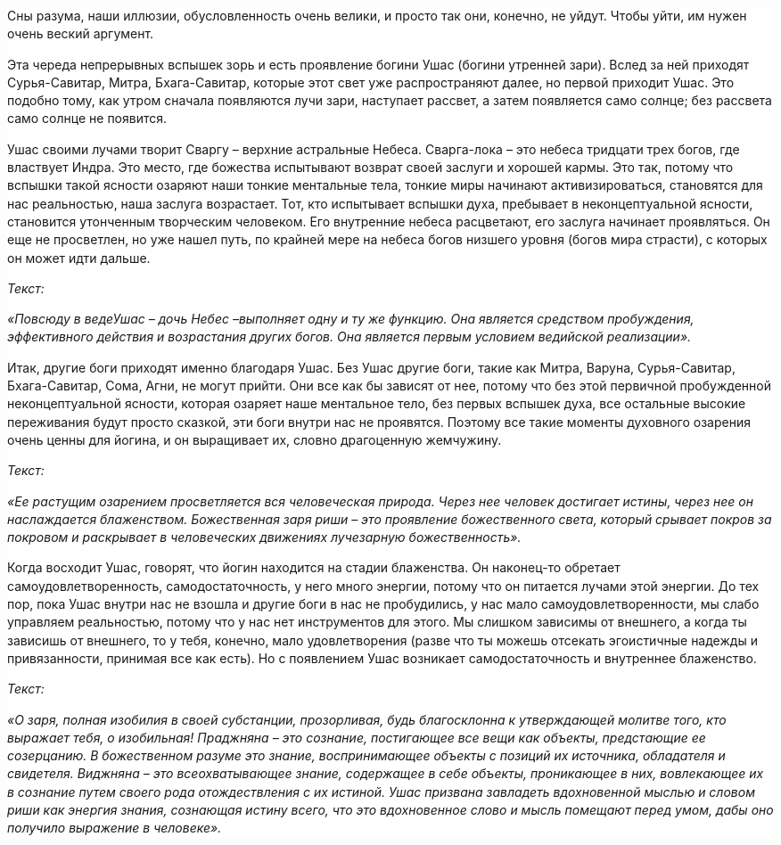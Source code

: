  Сны разума, наши иллюзии, обусловленность очень велики, и просто так они, конечно, не уйдут. Чтобы уйти, им нужен очень веский аргумент.

 Эта череда непрерывных вспышек зорь и есть проявление богини Ушас (богини утренней зари). Вслед за ней приходят Сурья-Савитар, Митра, Бхага-Савитар, которые этот свет уже распространяют далее, но первой приходит Ушас. Это подобно тому, как утром сначала появляются лучи зари, наступает рассвет, а затем появляется само солнце; без рассвета само солнце не появится.

 Ушас своими лучами творит Сваргу – верхние астральные Небеса. Сварга-лока – это небеса тридцати трех богов, где властвует Индра. Это место, где божества испытывают возврат своей заслуги и хорошей кармы. Это так, потому что вспышки такой ясности озаряют наши тонкие ментальные тела, тонкие миры начинают активизироваться, становятся для нас реальностью, наша заслуга возрастает. Тот, кто испытывает вспышки духа, пребывает в неконцептуальной ясности, становится утонченным творческим человеком. Его внутренние небеса расцветают, его заслуга начинает проявляться. Он еще не просветлен, но уже нашел путь, по крайней мере на небеса богов низшего уровня (богов мира страсти), с которых он может идти дальше.

  
_Текст:_ 

 _«Повсюду в ведеУшас – дочь Небес –выполняет одну и ту же функцию. Она является средством пробуждения, эффективного действия и возрастания других богов. Она является первым условием ведийской реализации»._ 

  
 Итак, другие боги приходят именно благодаря Ушас. Без Ушас другие боги, такие как Митра, Варуна, Сурья-Савитар, Бхага-Савитар, Сома, Агни, не могут прийти. Они все как бы зависят от нее, потому что без этой первичной пробужденной неконцептуальной ясности, которая озаряет наше ментальное тело, без первых вспышек духа, все остальные высокие переживания будут просто сказкой, эти боги внутри нас не проявятся. Поэтому все такие моменты духовного озарения очень ценны для йогина, и он выращивает их, словно драгоценную жемчужину.

  
_Текст:_ 

 _«Ее растущим озарением просветляется вся человеческая природа. Через нее человек достигает истины, через нее он наслаждается блаженством. Божественная заря риши – это проявление божественного света, который срывает покров за покровом и раскрывает в человеческих движениях лучезарную божественность»._ 

  
 Когда восходит Ушас, говорят, что йогин находится на стадии блаженства. Он наконец-то обретает самоудовлетворенность, самодостаточность, у него много энергии, потому что он питается лучами этой энергии. До тех пор, пока Ушас внутри нас не взошла и другие боги в нас не пробудились, у нас мало самоудовлетворенности, мы слабо управляем реальностью, потому что у нас нет инструментов для этого. Мы слишком зависимы от внешнего, а когда ты зависишь от внешнего, то у тебя, конечно, мало удовлетворения (разве что ты можешь отсекать эгоистичные надежды и привязанности, принимая все как есть). Но с появлением Ушас возникает самодостаточность и внутреннее блаженство.

  
_Текст:_ 

 _«О заря, полная изобилия в своей субстанции, прозорливая, будь благосклонна к утверждающей молитве того, кто выражает тебя, о изобильная! Праджняна – это сознание, постигающее все вещи как объекты, предстающие ее созерцанию. В божественном разуме это знание, воспринимающее объекты с позиций их источника, обладателя и свидетеля. Виджняна – это всеохватывающее знание, содержащее в себе объекты, проникающее в них, вовлекающее их в сознание путем своего рода отождествления с их истиной. Ушас призвана завладеть вдохновенной мыслью и словом риши как энергия знания, сознающая истину всего, что это вдохновенное слово и мысль помещают перед умом, дабы оно получило выражение в человеке»._ 
